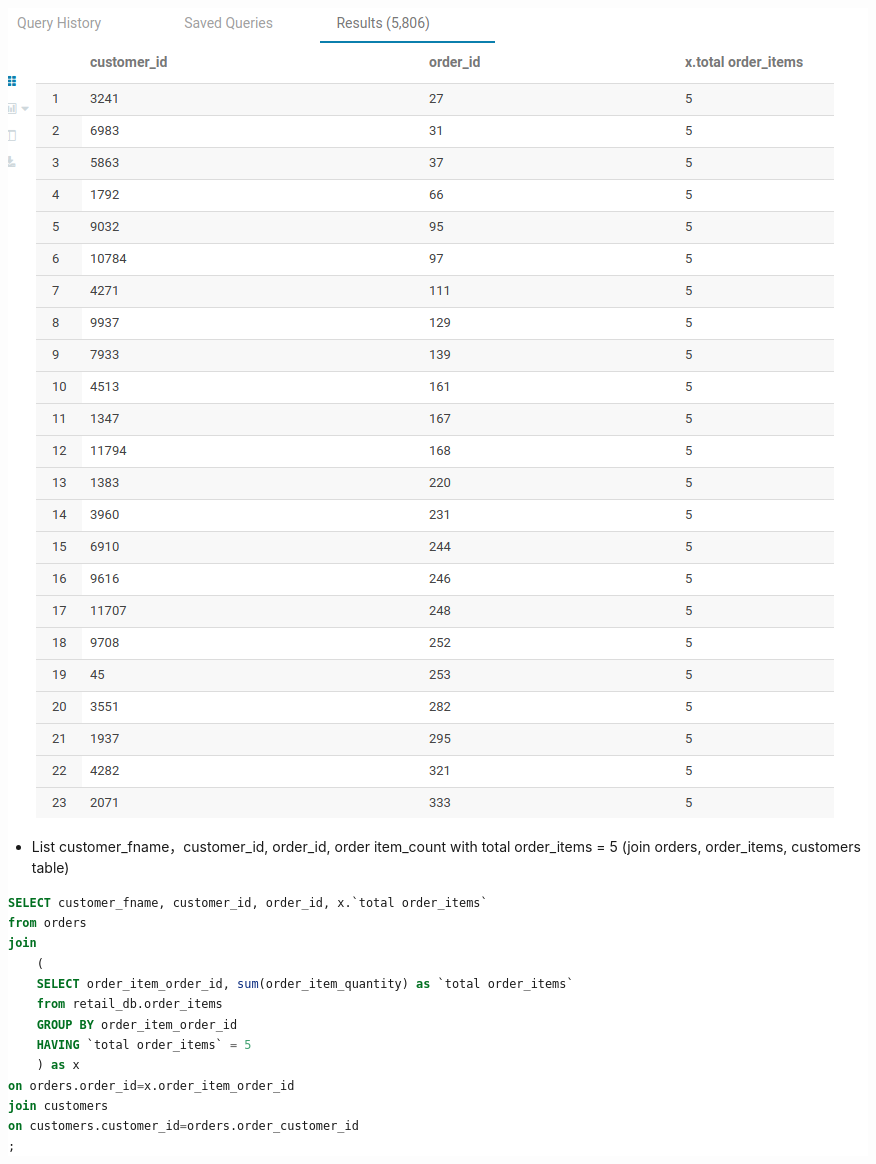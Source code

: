 ![5](https://github.com/PAN-0921/ascending-hw/blob/master/pictures/week03_5.png)


- List customer_fname，customer_id, order_id, order item_count with total order_items = 5 (join orders, order_items, customers table)

```sql
SELECT customer_fname, customer_id, order_id, x.`total order_items`
from orders
join
    (
    SELECT order_item_order_id, sum(order_item_quantity) as `total order_items`
    from retail_db.order_items
    GROUP BY order_item_order_id
    HAVING `total order_items` = 5
    ) as x
on orders.order_id=x.order_item_order_id
join customers
on customers.customer_id=orders.order_customer_id
;
```